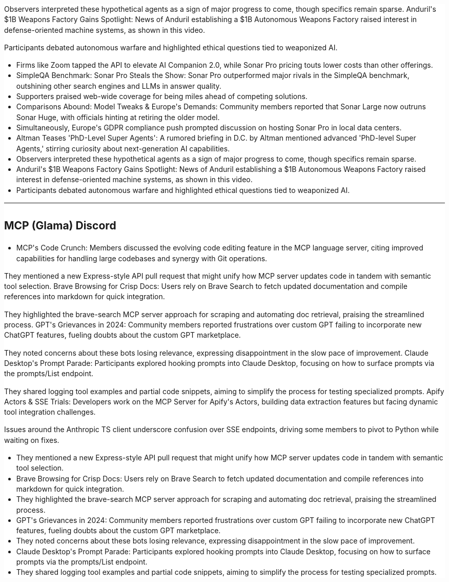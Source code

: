 Observers interpreted these hypothetical agents as a sign of major progress to come, though specifics remain sparse.
Anduril's $1B Weapons Factory Gains Spotlight: News of Anduril establishing a $1B Autonomous Weapons Factory raised interest in defense-oriented machine systems, as shown in this video.

Participants debated autonomous warfare and highlighted ethical questions tied to weaponized AI.
* Firms like Zoom tapped the API to elevate AI Companion 2.0, while Sonar Pro pricing touts lower costs than other offerings.
* SimpleQA Benchmark: Sonar Pro Steals the Show: Sonar Pro outperformed major rivals in the SimpleQA benchmark, outshining other search engines and LLMs in answer quality.
* Supporters praised web-wide coverage for being miles ahead of competing solutions.
* Comparisons Abound: Model Tweaks & Europe's Demands: Community members reported that Sonar Large now outruns Sonar Huge, with officials hinting at retiring the older model.
* Simultaneously, Europe's GDPR compliance push prompted discussion on hosting Sonar Pro in local data centers.
* Altman Teases 'PhD-Level Super Agents': A rumored briefing in D.C. by Altman mentioned advanced 'PhD-level Super Agents,' stirring curiosity about next-generation AI capabilities.
* Observers interpreted these hypothetical agents as a sign of major progress to come, though specifics remain sparse.
* Anduril's $1B Weapons Factory Gains Spotlight: News of Anduril establishing a $1B Autonomous Weapons Factory raised interest in defense-oriented machine systems, as shown in this video.
* Participants debated autonomous warfare and highlighted ethical questions tied to weaponized AI.

---
## MCP (Glama) Discord

* MCP's Code Crunch: Members discussed the evolving code editing feature in the MCP language server, citing improved capabilities for handling large codebases and synergy with Git operations.

They mentioned a new Express-style API pull request that might unify how MCP server updates code in tandem with semantic tool selection.
Brave Browsing for Crisp Docs: Users rely on Brave Search to fetch updated documentation and compile references into markdown for quick integration.

They highlighted the brave-search MCP server approach for scraping and automating doc retrieval, praising the streamlined process.
GPT's Grievances in 2024: Community members reported frustrations over custom GPT failing to incorporate new ChatGPT features, fueling doubts about the custom GPT marketplace.

They noted concerns about these bots losing relevance, expressing disappointment in the slow pace of improvement.
Claude Desktop's Prompt Parade: Participants explored hooking prompts into Claude Desktop, focusing on how to surface prompts via the prompts/List endpoint.

They shared logging tool examples and partial code snippets, aiming to simplify the process for testing specialized prompts.
Apify Actors & SSE Trials: Developers work on the MCP Server for Apify's Actors, building data extraction features but facing dynamic tool integration challenges.

Issues around the Anthropic TS client underscore confusion over SSE endpoints, driving some members to pivot to Python while waiting on fixes.
* They mentioned a new Express-style API pull request that might unify how MCP server updates code in tandem with semantic tool selection.
* Brave Browsing for Crisp Docs: Users rely on Brave Search to fetch updated documentation and compile references into markdown for quick integration.
* They highlighted the brave-search MCP server approach for scraping and automating doc retrieval, praising the streamlined process.
* GPT's Grievances in 2024: Community members reported frustrations over custom GPT failing to incorporate new ChatGPT features, fueling doubts about the custom GPT marketplace.
* They noted concerns about these bots losing relevance, expressing disappointment in the slow pace of improvement.
* Claude Desktop's Prompt Parade: Participants explored hooking prompts into Claude Desktop, focusing on how to surface prompts via the prompts/List endpoint.
* They shared logging tool examples and partial code snippets, aiming to simplify the process for testing specialized prompts.